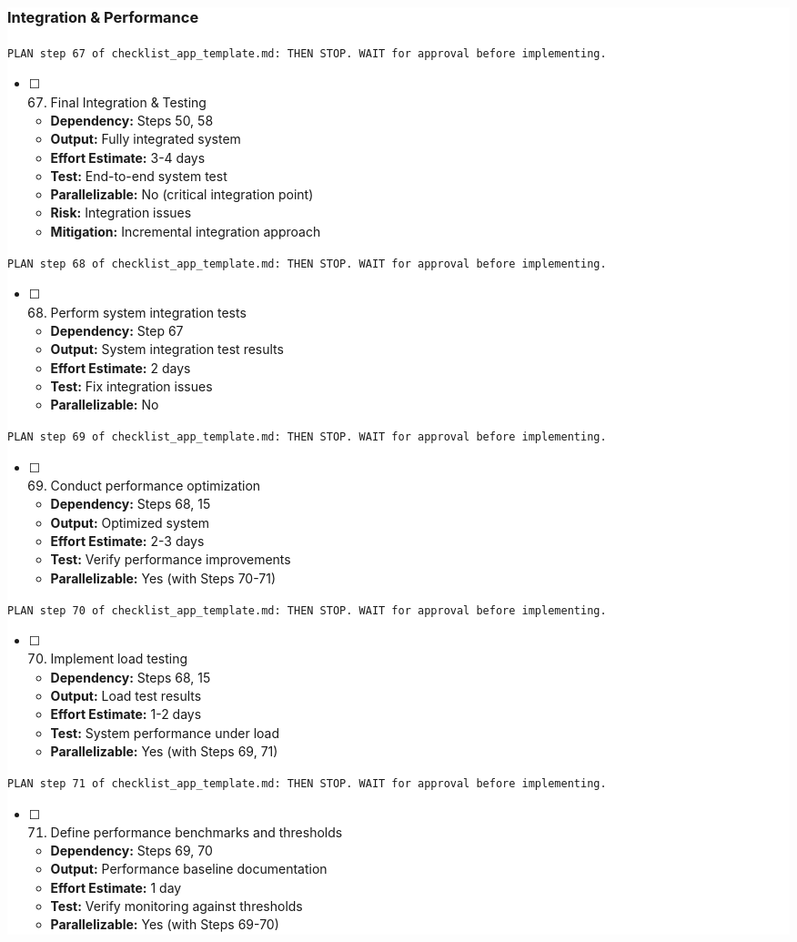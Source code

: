 ### Integration & Performance

```
PLAN step 67 of checklist_app_template.md: THEN STOP. WAIT for approval before implementing.
```

- [ ] 67. Final Integration & Testing

  - **Dependency:** Steps 50, 58
  - **Output:** Fully integrated system
  - **Effort Estimate:** 3-4 days
  - **Test:** End-to-end system test
  - **Parallelizable:** No (critical integration point)
  - **Risk:** Integration issues
  - **Mitigation:** Incremental integration approach

```
PLAN step 68 of checklist_app_template.md: THEN STOP. WAIT for approval before implementing.
```

- [ ] 68. Perform system integration tests

  - **Dependency:** Step 67
  - **Output:** System integration test results
  - **Effort Estimate:** 2 days
  - **Test:** Fix integration issues
  - **Parallelizable:** No

```
PLAN step 69 of checklist_app_template.md: THEN STOP. WAIT for approval before implementing.
```

- [ ] 69. Conduct performance optimization

  - **Dependency:** Steps 68, 15
  - **Output:** Optimized system
  - **Effort Estimate:** 2-3 days
  - **Test:** Verify performance improvements
  - **Parallelizable:** Yes (with Steps 70-71)

```
PLAN step 70 of checklist_app_template.md: THEN STOP. WAIT for approval before implementing.
```

- [ ] 70. Implement load testing

  - **Dependency:** Steps 68, 15
  - **Output:** Load test results
  - **Effort Estimate:** 1-2 days
  - **Test:** System performance under load
  - **Parallelizable:** Yes (with Steps 69, 71)

```
PLAN step 71 of checklist_app_template.md: THEN STOP. WAIT for approval before implementing.
```

- [ ] 71. Define performance benchmarks and thresholds
  - **Dependency:** Steps 69, 70
  - **Output:** Performance baseline documentation
  - **Effort Estimate:** 1 day
  - **Test:** Verify monitoring against thresholds
  - **Parallelizable:** Yes (with Steps 69-70)
